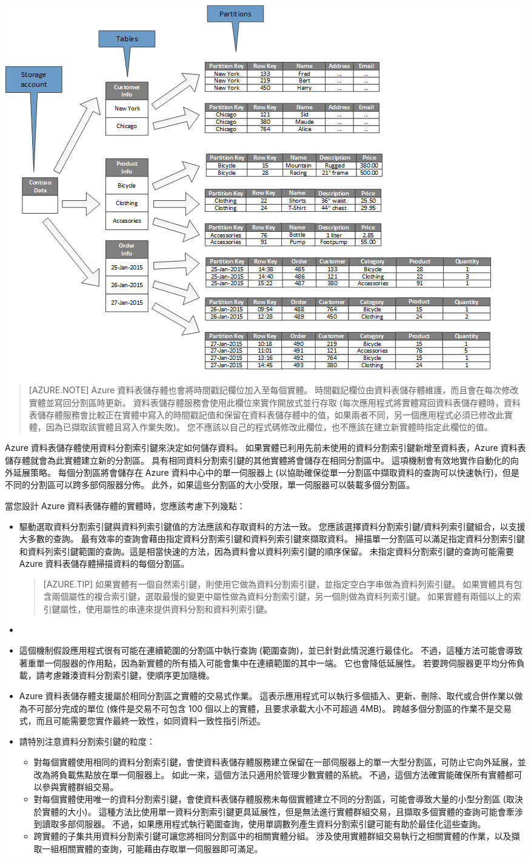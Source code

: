 ![](media/best-practices-data-partitioning/TableStorage.png)


> [AZURE.NOTE] Azure 資料表儲存體也會將時間戳記欄位加入至每個實體。 時間戳記欄位由資料表儲存體維護，而且會在每次修改實體並寫回分割區時更新。 資料表儲存體服務會使用此欄位來實作開放式並行存取 (每次應用程式將實體寫回資料表儲存體時，資料表儲存體服務會比較正在實體中寫入的時間戳記值和保留在資料表儲存體中的值，如果兩者不同，另一個應用程式必須已修改此實體，因為已擷取該實體且寫入作業失敗)。 您不應該以自己的程式碼修改此欄位，也不應該在建立新實體時指定此欄位的值。

Azure 資料表儲存體使用資料分割索引鍵來決定如何儲存資料。 如果實體已利用先前未使用的資料分割索引鍵新增至資料表，Azure 資料表儲存體就會為此實體建立新的分割區。 具有相同資料分割索引鍵的其他實體將會儲存在相同分割區中。 這項機制會有效地實作自動化的向外延展策略。 每個分割區將會儲存在 Azure 資料中心中的單一伺服器上 (以協助確保從單一分割區中擷取資料的查詢可以快速執行)，但是不同的分割區可以跨多部伺服器分佈。 此外，如果這些分割區的大小受限，單一伺服器可以裝載多個分割區。

當您設計 Azure 資料表儲存體的實體時，您應該考慮下列幾點：

- 驅動選取資料分割索引鍵與資料列索引鍵值的方法應該和存取資料的方法一致。 您應該選擇資料分割索引鍵/資料列索引鍵組合，以支援大多數的查詢。 最有效率的查詢會藉由指定資料分割索引鍵和資料列索引鍵來擷取資料。 掃描單一分割區可以滿足指定資料分割索引鍵和資料列索引鍵範圍的查詢。這是相當快速的方法，因為資料會以資料列索引鍵的順序保留。 未指定資料分割索引鍵的查詢可能需要 Azure 資料表儲存體掃描資料的每個分割區。
    > [AZURE.TIP] 如果實體有一個自然索引鍵，則使用它做為資料分割索引鍵，並指定空白字串做為資料列索引鍵。 如果實體具有包含兩個屬性的複合索引鍵，選取最慢的變更中屬性做為資料分割索引鍵，另一個則做為資料列索引鍵。 如果實體有兩個以上的索引鍵屬性，使用屬性的串連來提供資料分割和資料列索引鍵。

- 
- 這個機制假設應用程式很有可能在連續範圍的分割區中執行查詢 (範圍查詢)，並已針對此情況進行最佳化。 不過，這種方法可能會導致著重單一伺服器的作用點，因為新實體的所有插入可能會集中在連續範圍的其中一端。 它也會降低延展性。 若要跨伺服器更平均分佈負載，請考慮雜湊資料分割索引鍵，使順序更加隨機。
- Azure 資料表儲存體支援屬於相同分割區之實體的交易式作業。 這表示應用程式可以執行多個插入、更新、刪除、取代或合併作業以做為不可部分完成的單位 (條件是交易不可包含 100 個以上的實體，且要求承載大小不可超過 4MB)。 跨越多個分割區的作業不是交易式，而且可能需要您實作最終一致性，如同資料一致性指引所述。
- 請特別注意資料分割索引鍵的粒度：
    - 對每個實體使用相同的資料分割索引鍵，會使資料表儲存體服務建立保留在一部伺服器上的單一大型分割區，可防止它向外延展，並改為將負載焦點放在單一伺服器上。 如此一來，這個方法只適用於管理少數實體的系統。 不過，這個方法確實能確保所有實體都可以參與實體群組交易。
    - 對每個實體使用唯一的資料分割索引鍵，會使資料表儲存體服務未每個實體建立不同的分割區，可能會導致大量的小型分割區 (取決於實體的大小)。 這種方法比使用單一資料分割索引鍵更具延展性，但是無法進行實體群組交易，且擷取多個實體的查詢可能會牽涉到讀取多部伺服器。 不過，如果應用程式執行範圍查詢，使用單調數列產生資料分割索引鍵可能有助於最佳化這些查詢。
    - 跨實體的子集共用資料分割索引鍵可讓您將相同分割區中的相關實體分組。 涉及使用實體群組交易執行之相關實體的作業，以及擷取一組相關實體的查詢，可能藉由存取單一伺服器即可滿足。
